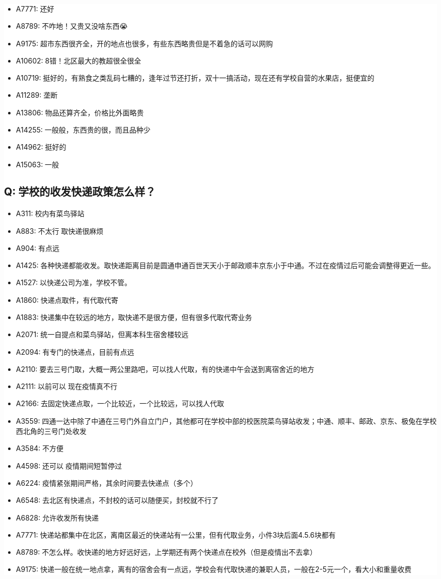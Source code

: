 - A7771: 还好

- A8789: 不咋地！又贵又没啥东西😭

- A9175: 超市东西很齐全，开的地点也很多，有些东西略贵但是不着急的话可以网购

- A10602: 8错！北区最大的教超很全很全

- A10719: 挺好的，有熟食之类乱码七糟的，逢年过节还打折，双十一搞活动，现在还有学校自营的水果店，挺便宜的

- A11289: 垄断

- A13806: 物品还算齐全，价格比外面略贵

- A14255: 一般般，东西贵的很，而且品种少

- A14962: 挺好的

- A15063: 一般

## Q: 学校的收发快递政策怎么样？

- A311: 校内有菜鸟驿站

- A883: 不太行 取快递很麻烦

- A904: 有点远

- A1425: 各种快递都能收发。取快递距离目前是圆通申通百世天天小于邮政顺丰京东小于中通。不过在疫情过后可能会调整得更近一些。

- A1527: 以快递公司为准，学校不管。

- A1860: 快递点取件，有代取代寄

- A1883: 快递集中在较远的地方，取快递不是很方便，但有很多代取代寄业务

- A2071: 统一自提点和菜鸟驿站，但离本科生宿舍楼较远

- A2094: 有专门的快递点，目前有点远

- A2110: 要去三号门取，大概一两公里路吧，可以找人代取，有的快递中午会送到离宿舍近的地方

- A2111: 以前可以 现在疫情真不行

- A2166: 去固定快递点取，一个比较近，一个比较远，可以找人代取

- A3559: 四通一达中除了中通在三号门外自立门户，其他都可在学校中部的校医院菜鸟驿站收发；中通、顺丰、邮政、京东、极兔在学校西北角的三号门处收发

- A3584: 不方便

- A4598: 还可以 疫情期间短暂停过

- A6224: 疫情紧张期间严格，其余时间要去快递点（多个）

- A6548: 去北区有快递点，不封校的话可以随便买，封校就不行了

- A6828: 允许收发所有快递

- A7771: 快递站都集中在北区，离南区最近的快递站有一公里，但有代取业务，小件3块后面4.5.6块都有

- A8789: 不怎么样。收快递的地方好远好远，上学期还有两个快递点在校外（但是疫情出不去拿）

- A9175: 快递一般在统一地点拿，离有的宿舍会有一点远，学校会有代取快递的兼职人员，一般在2-5元一个，看大小和重量收费
